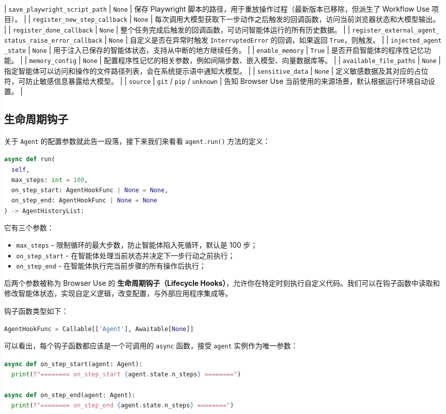 | `save_playwright_script_path`    | `None`                                                      | 保存 Playwright 脚本的路径，用于重放操作过程（最新版本已移除，但派生了 Workflow Use 项目）。                             |
| `register_new_step_callback`                                        | `None`                         | 每次调用大模型获取下一步动作之后触发的回调函数，访问当前浏览器状态和大模型输出。                                    |
| `register_done_callback`                                            | `None`                         | 整个任务完成后触发的回调函数，可访问智能体运行的所有历史数据。                                                     |
| `register_external_agent_status_raise_error_callback`               | `None`                         | 自定义是否在异常时触发 `InterruptedError` 的回调，如果返回 `True`，则触发。                                          |
| `injected_agent_state`                                              | `None`                         | 用于注入已保存的智能体状态，支持从中断的地方继续任务。                                                              |
| `enable_memory`                                                     | `True`                         | 是否开启智能体的程序性记忆功能。                                                                                   |
| `memory_config`                                                     | `None`                         | 配置程序性记忆的相关参数，例如间隔步数、嵌入模型、向量数据库等。                                                     |
| `available_file_paths`                                              | `None`                         | 指定智能体可以访问和操作的文件路径列表，会在系统提示语中通知大模型。                                                  |
| `sensitive_data`                                                    | `None`                         | 定义敏感数据及其对应的占位符，可防止敏感信息暴露给大模型。                                                          |
| `source`                                                            | `git` / `pip` / `unknown` | 告知 Browser Use 当前使用的来源场景，默认根据运行环境自动设置。                                                     |

## 生命周期钩子

关于 `Agent` 的配置参数就此告一段落，接下来我们来看看 `agent.run()` 方法的定义：

```python
async def run(
  self, 
  max_steps: int = 100, 
  on_step_start: AgentHookFunc | None = None, 
  on_step_end: AgentHookFunc | None = None
) -> AgentHistoryList:
```

它有三个参数：

* `max_steps` - 限制循环的最大步数，防止智能体陷入死循环，默认是 100 步；
* `on_step_start` - 在智能体处理当前状态并决定下一步行动之前执行；
* `on_step_end` - 在智能体执行完当前步骤的所有操作后执行；

后两个参数被称为 Browser Use 的 **生命周期钩子（Lifecycle Hooks）**，允许你在特定时刻执行自定义代码。我们可以在钩子函数中读取和修改智能体状态，实现自定义逻辑，改变配置，与外部应用程序集成等。

钩子函数类型如下：

```python
AgentHookFunc = Callable[['Agent'], Awaitable[None]]
```

可以看出，每个钩子函数都应该是一个可调用的 `async` 函数，接受 `agent` 实例作为唯一参数：

```python
async def on_step_start(agent: Agent):
  print(f"======== on_step_start {agent.state.n_steps} ========")

async def on_step_end(agent: Agent):
  print(f"======== on_step_end {agent.state.n_steps} ========")
```
